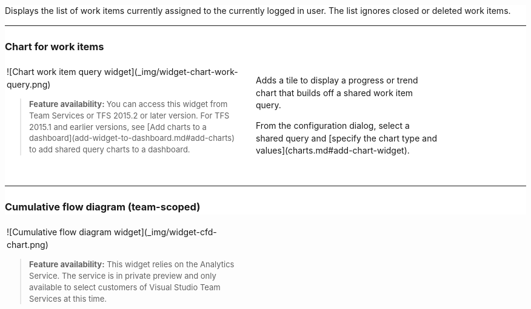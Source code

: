 <p>Displays the list of work items currently assigned to the currently logged in user. The list ignores closed or deleted work items.</p>
 
</div>

<div style="clear:left;font-size:100%">
</div> 

----
### Chart for work items  
<a id="chart-wit-widget"></a> 
	
<div style="float:left;width:390px;margin:3px;padding-right:15px;">
![Chart work item query widget](_img/widget-chart-work-query.png)  
<blockquote style="font-size: 13px"><b>Feature availability: </b> You can access this widget from Team Services or TFS 2015.2 or later version. For TFS 2015.1 and earlier versions, see [Add charts to a dashboard](add-widget-to-dashboard.md#add-charts) to add shared query charts to a dashboard.  </blockquote>  
</div>
<div style="float:left;width:300px;margin:3px;">

<p>Adds a tile to display a progress or trend chart that builds off a shared work item query. </p>
<p>From the configuration dialog, select a shared query and [specify the chart type and values](charts.md#add-chart-widget).   </p>
</div>

<div style="clear:left;font-size:100%">
</div>   

----

<a id="cfd-widget"></a> 
### Cumulative flow diagram (team-scoped)  
<div style="float:left;width:390px;margin:3px;padding-right:15px;">
![Cumulative flow diagram widget](_img/widget-cfd-chart.png)  
<blockquote style="font-size: 13px"><b>Feature availability:</b> This widget relies on the Analytics Service. The service is in private preview and only available to select customers of Visual Studio Team Services at this time. </blockquote> 
</div>
<div style="float:left;width:300px;margin:3px;">
